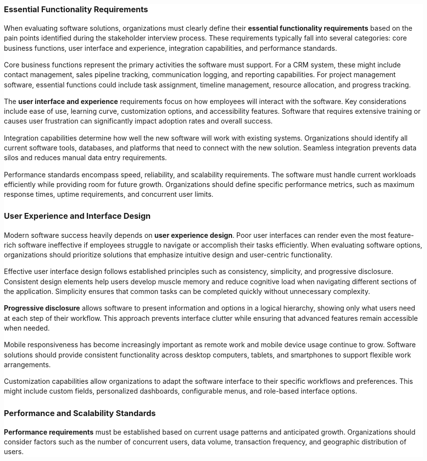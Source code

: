 ### Essential Functionality Requirements

When evaluating software solutions, organizations must clearly define their **essential functionality requirements** based on the pain points identified during the stakeholder interview process. These requirements typically fall into several categories: core business functions, user interface and experience, integration capabilities, and performance standards.

Core business functions represent the primary activities the software must support. For a CRM system, these might include contact management, sales pipeline tracking, communication logging, and reporting capabilities. For project management software, essential functions could include task assignment, timeline management, resource allocation, and progress tracking.

The **user interface and experience** requirements focus on how employees will interact with the software. Key considerations include ease of use, learning curve, customization options, and accessibility features. Software that requires extensive training or causes user frustration can significantly impact adoption rates and overall success.

Integration capabilities determine how well the new software will work with existing systems. Organizations should identify all current software tools, databases, and platforms that need to connect with the new solution. Seamless integration prevents data silos and reduces manual data entry requirements.

Performance standards encompass speed, reliability, and scalability requirements. The software must handle current workloads efficiently while providing room for future growth. Organizations should define specific performance metrics, such as maximum response times, uptime requirements, and concurrent user limits.

### User Experience and Interface Design

Modern software success heavily depends on **user experience design**. Poor user interfaces can render even the most feature-rich software ineffective if employees struggle to navigate or accomplish their tasks efficiently. When evaluating software options, organizations should prioritize solutions that emphasize intuitive design and user-centric functionality.

Effective user interface design follows established principles such as consistency, simplicity, and progressive disclosure. Consistent design elements help users develop muscle memory and reduce cognitive load when navigating different sections of the application. Simplicity ensures that common tasks can be completed quickly without unnecessary complexity.

**Progressive disclosure** allows software to present information and options in a logical hierarchy, showing only what users need at each step of their workflow. This approach prevents interface clutter while ensuring that advanced features remain accessible when needed.

Mobile responsiveness has become increasingly important as remote work and mobile device usage continue to grow. Software solutions should provide consistent functionality across desktop computers, tablets, and smartphones to support flexible work arrangements.

Customization capabilities allow organizations to adapt the software interface to their specific workflows and preferences. This might include custom fields, personalized dashboards, configurable menus, and role-based interface options.

### Performance and Scalability Standards

**Performance requirements** must be established based on current usage patterns and anticipated growth. Organizations should consider factors such as the number of concurrent users, data volume, transaction frequency, and geographic distribution of users.
